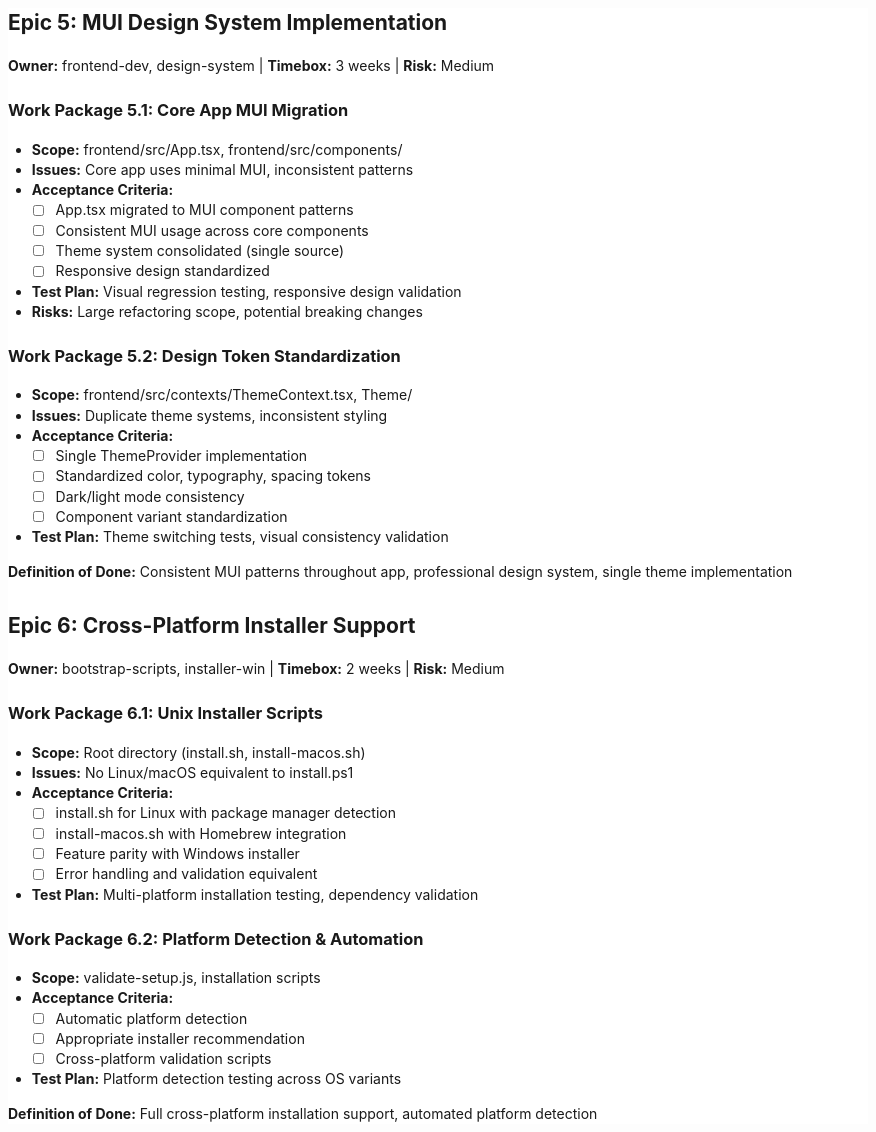 ## Epic 5: MUI Design System Implementation
**Owner:** frontend-dev, design-system | **Timebox:** 3 weeks | **Risk:** Medium

### Work Package 5.1: Core App MUI Migration
- **Scope:** frontend/src/App.tsx, frontend/src/components/
- **Issues:** Core app uses minimal MUI, inconsistent patterns
- **Acceptance Criteria:**
  - [ ] App.tsx migrated to MUI component patterns
  - [ ] Consistent MUI usage across core components
  - [ ] Theme system consolidated (single source)
  - [ ] Responsive design standardized
- **Test Plan:** Visual regression testing, responsive design validation
- **Risks:** Large refactoring scope, potential breaking changes

### Work Package 5.2: Design Token Standardization
- **Scope:** frontend/src/contexts/ThemeContext.tsx, Theme/
- **Issues:** Duplicate theme systems, inconsistent styling
- **Acceptance Criteria:**
  - [ ] Single ThemeProvider implementation
  - [ ] Standardized color, typography, spacing tokens
  - [ ] Dark/light mode consistency
  - [ ] Component variant standardization
- **Test Plan:** Theme switching tests, visual consistency validation

**Definition of Done:** Consistent MUI patterns throughout app, professional design system, single theme implementation

## Epic 6: Cross-Platform Installer Support
**Owner:** bootstrap-scripts, installer-win | **Timebox:** 2 weeks | **Risk:** Medium

### Work Package 6.1: Unix Installer Scripts
- **Scope:** Root directory (install.sh, install-macos.sh)
- **Issues:** No Linux/macOS equivalent to install.ps1
- **Acceptance Criteria:**
  - [ ] install.sh for Linux with package manager detection
  - [ ] install-macos.sh with Homebrew integration
  - [ ] Feature parity with Windows installer
  - [ ] Error handling and validation equivalent
- **Test Plan:** Multi-platform installation testing, dependency validation

### Work Package 6.2: Platform Detection & Automation
- **Scope:** validate-setup.js, installation scripts
- **Acceptance Criteria:**
  - [ ] Automatic platform detection
  - [ ] Appropriate installer recommendation
  - [ ] Cross-platform validation scripts
- **Test Plan:** Platform detection testing across OS variants

**Definition of Done:** Full cross-platform installation support, automated platform detection
